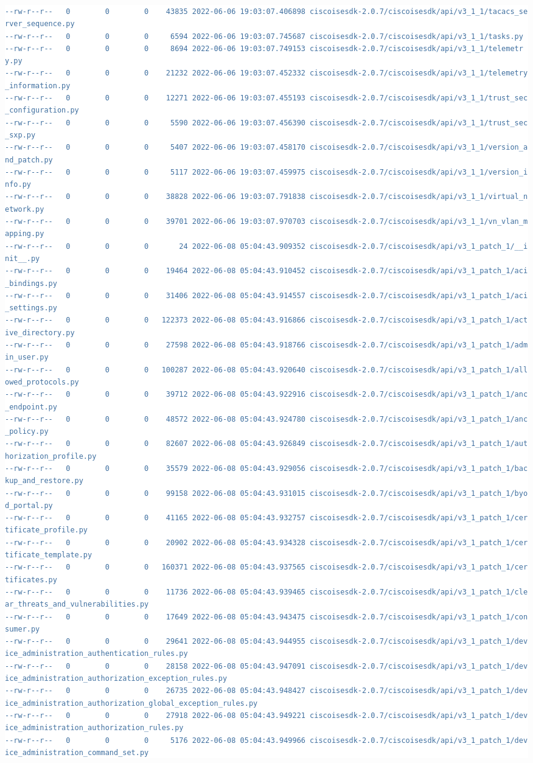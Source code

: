 ```diff
--rw-r--r--   0        0        0    43835 2022-06-06 19:03:07.406898 ciscoisesdk-2.0.7/ciscoisesdk/api/v3_1_1/tacacs_server_sequence.py
--rw-r--r--   0        0        0     6594 2022-06-06 19:03:07.745687 ciscoisesdk-2.0.7/ciscoisesdk/api/v3_1_1/tasks.py
--rw-r--r--   0        0        0     8694 2022-06-06 19:03:07.749153 ciscoisesdk-2.0.7/ciscoisesdk/api/v3_1_1/telemetry.py
--rw-r--r--   0        0        0    21232 2022-06-06 19:03:07.452332 ciscoisesdk-2.0.7/ciscoisesdk/api/v3_1_1/telemetry_information.py
--rw-r--r--   0        0        0    12271 2022-06-06 19:03:07.455193 ciscoisesdk-2.0.7/ciscoisesdk/api/v3_1_1/trust_sec_configuration.py
--rw-r--r--   0        0        0     5590 2022-06-06 19:03:07.456390 ciscoisesdk-2.0.7/ciscoisesdk/api/v3_1_1/trust_sec_sxp.py
--rw-r--r--   0        0        0     5407 2022-06-06 19:03:07.458170 ciscoisesdk-2.0.7/ciscoisesdk/api/v3_1_1/version_and_patch.py
--rw-r--r--   0        0        0     5117 2022-06-06 19:03:07.459975 ciscoisesdk-2.0.7/ciscoisesdk/api/v3_1_1/version_info.py
--rw-r--r--   0        0        0    38828 2022-06-06 19:03:07.791838 ciscoisesdk-2.0.7/ciscoisesdk/api/v3_1_1/virtual_network.py
--rw-r--r--   0        0        0    39701 2022-06-06 19:03:07.970703 ciscoisesdk-2.0.7/ciscoisesdk/api/v3_1_1/vn_vlan_mapping.py
--rw-r--r--   0        0        0       24 2022-06-08 05:04:43.909352 ciscoisesdk-2.0.7/ciscoisesdk/api/v3_1_patch_1/__init__.py
--rw-r--r--   0        0        0    19464 2022-06-08 05:04:43.910452 ciscoisesdk-2.0.7/ciscoisesdk/api/v3_1_patch_1/aci_bindings.py
--rw-r--r--   0        0        0    31406 2022-06-08 05:04:43.914557 ciscoisesdk-2.0.7/ciscoisesdk/api/v3_1_patch_1/aci_settings.py
--rw-r--r--   0        0        0   122373 2022-06-08 05:04:43.916866 ciscoisesdk-2.0.7/ciscoisesdk/api/v3_1_patch_1/active_directory.py
--rw-r--r--   0        0        0    27598 2022-06-08 05:04:43.918766 ciscoisesdk-2.0.7/ciscoisesdk/api/v3_1_patch_1/admin_user.py
--rw-r--r--   0        0        0   100287 2022-06-08 05:04:43.920640 ciscoisesdk-2.0.7/ciscoisesdk/api/v3_1_patch_1/allowed_protocols.py
--rw-r--r--   0        0        0    39712 2022-06-08 05:04:43.922916 ciscoisesdk-2.0.7/ciscoisesdk/api/v3_1_patch_1/anc_endpoint.py
--rw-r--r--   0        0        0    48572 2022-06-08 05:04:43.924780 ciscoisesdk-2.0.7/ciscoisesdk/api/v3_1_patch_1/anc_policy.py
--rw-r--r--   0        0        0    82607 2022-06-08 05:04:43.926849 ciscoisesdk-2.0.7/ciscoisesdk/api/v3_1_patch_1/authorization_profile.py
--rw-r--r--   0        0        0    35579 2022-06-08 05:04:43.929056 ciscoisesdk-2.0.7/ciscoisesdk/api/v3_1_patch_1/backup_and_restore.py
--rw-r--r--   0        0        0    99158 2022-06-08 05:04:43.931015 ciscoisesdk-2.0.7/ciscoisesdk/api/v3_1_patch_1/byod_portal.py
--rw-r--r--   0        0        0    41165 2022-06-08 05:04:43.932757 ciscoisesdk-2.0.7/ciscoisesdk/api/v3_1_patch_1/certificate_profile.py
--rw-r--r--   0        0        0    20902 2022-06-08 05:04:43.934328 ciscoisesdk-2.0.7/ciscoisesdk/api/v3_1_patch_1/certificate_template.py
--rw-r--r--   0        0        0   160371 2022-06-08 05:04:43.937565 ciscoisesdk-2.0.7/ciscoisesdk/api/v3_1_patch_1/certificates.py
--rw-r--r--   0        0        0    11736 2022-06-08 05:04:43.939465 ciscoisesdk-2.0.7/ciscoisesdk/api/v3_1_patch_1/clear_threats_and_vulnerabilities.py
--rw-r--r--   0        0        0    17649 2022-06-08 05:04:43.943475 ciscoisesdk-2.0.7/ciscoisesdk/api/v3_1_patch_1/consumer.py
--rw-r--r--   0        0        0    29641 2022-06-08 05:04:43.944955 ciscoisesdk-2.0.7/ciscoisesdk/api/v3_1_patch_1/device_administration_authentication_rules.py
--rw-r--r--   0        0        0    28158 2022-06-08 05:04:43.947091 ciscoisesdk-2.0.7/ciscoisesdk/api/v3_1_patch_1/device_administration_authorization_exception_rules.py
--rw-r--r--   0        0        0    26735 2022-06-08 05:04:43.948427 ciscoisesdk-2.0.7/ciscoisesdk/api/v3_1_patch_1/device_administration_authorization_global_exception_rules.py
--rw-r--r--   0        0        0    27918 2022-06-08 05:04:43.949221 ciscoisesdk-2.0.7/ciscoisesdk/api/v3_1_patch_1/device_administration_authorization_rules.py
--rw-r--r--   0        0        0     5176 2022-06-08 05:04:43.949966 ciscoisesdk-2.0.7/ciscoisesdk/api/v3_1_patch_1/device_administration_command_set.py
```